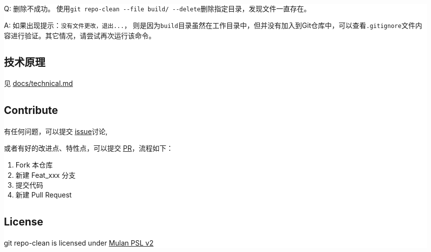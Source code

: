 
Q:
删除不成功。 使用`git repo-clean --file build/ --delete`删除指定目录，发现文件一直存在。

A:
如果出现提示：`没有文件更改，退出...`， 则是因为`build`目录虽然在工作目录中，但并没有加入到Git仓库中，可以查看`.gitignore`文件内容进行验证。其它情况，请尝试再次运行该命令。


## 技术原理
见 [docs/technical.md](docs/technical.md)

## Contribute

有任何问题，可以提交 [issue](https://gitee.com/oschina/git-repo-clean/issues)讨论,

或者有好的改进点、特性点，可以提交 [PR](https://gitee.com/oschina/git-repo-clean/pulls)，流程如下：
1. Fork 本仓库
2. 新建 Feat_xxx 分支
3. 提交代码
4. 新建 Pull Request


## License
git repo-clean is licensed under [Mulan PSL v2](LICENSE)


